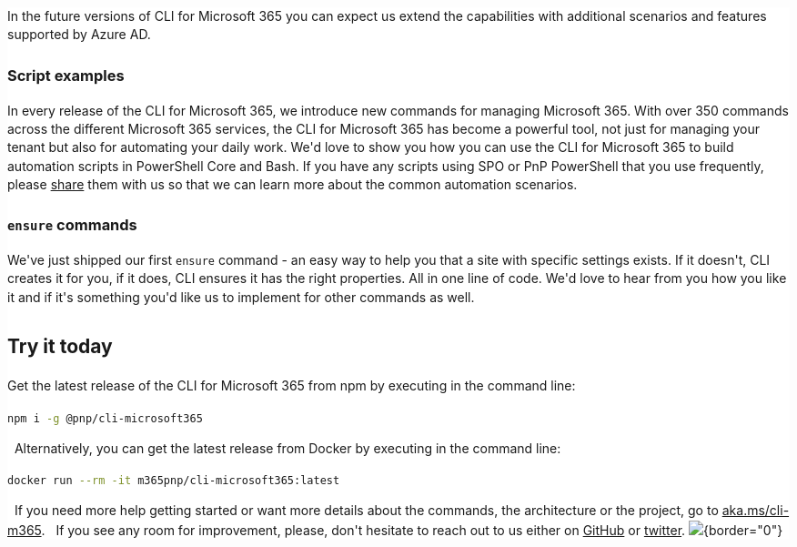 In the future versions of CLI for Microsoft 365 you can expect us extend
the capabilities with additional scenarios and features supported by
Azure AD.
 
### Script examples 

In every release of the CLI for Microsoft 365, we introduce new commands
for managing Microsoft 365. With over 350 commands across the different
Microsoft 365 services, the CLI for Microsoft 365 has become a powerful
tool, not just for managing your tenant but also for automating your
daily work.
We'd love to show you how you can use the CLI for Microsoft 365 to build
automation scripts in PowerShell Core and Bash. If you have any scripts
using SPO or PnP PowerShell that you use frequently, please
[share](https://github.com/pnp/cli-microsoft365/issues) them with us so
that we can learn more about the common automation scenarios.
 
### `ensure` commands 

We\'ve just shipped our first `ensure` command - an easy way to help you
that a site with specific settings exists. If it doesn\'t, CLI creates
it for you, if it does, CLI ensures it has the right properties. All in
one line of code. We\'d love to hear from you how you like it and if
it\'s something you\'d like us to implement for other commands as well.
 
## Try it today 

Get the latest release of the CLI for Microsoft 365 from npm by
executing in the command line:

``` sh
npm i -g @pnp/cli-microsoft365
```
 
Alternatively, you can get the latest release from Docker by executing
in the command line:

``` sh
docker run --rm -it m365pnp/cli-microsoft365:latest
```
 
If you need more help getting started or want more details about the
commands, the architecture or the project, go to
[aka.ms/cli-m365](https://aka.ms/cli-m365).
 
If you see any room for improvement, please, don't hesitate to reach out
to us either on
[GitHub](https://github.com/pnp/office365-cli/discussions) or
[twitter](https://twitter.com/climicrosoft365).
![](https://telemetry.sharepointpnp.com/m365dev-blog/cli-microsoft-365-3-7){border="0"}
